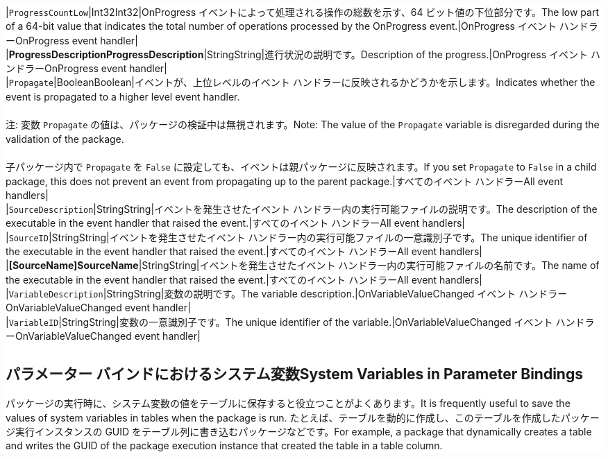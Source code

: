 |`ProgressCountLow`|<span data-ttu-id="56efe-249">Int32</span><span class="sxs-lookup"><span data-stu-id="56efe-249">Int32</span></span>|<span data-ttu-id="56efe-250">OnProgress イベントによって処理される操作の総数を示す、64 ビット値の下位部分です。</span><span class="sxs-lookup"><span data-stu-id="56efe-250">The low part of a 64-bit value that indicates the total number of operations processed by the OnProgress event.</span></span>|<span data-ttu-id="56efe-251">OnProgress イベント ハンドラー</span><span class="sxs-lookup"><span data-stu-id="56efe-251">OnProgress event handler</span></span>|  
|<span data-ttu-id="56efe-252">**ProgressDescription**</span><span class="sxs-lookup"><span data-stu-id="56efe-252">**ProgressDescription**</span></span>|<span data-ttu-id="56efe-253">String</span><span class="sxs-lookup"><span data-stu-id="56efe-253">String</span></span>|<span data-ttu-id="56efe-254">進行状況の説明です。</span><span class="sxs-lookup"><span data-stu-id="56efe-254">Description of the progress.</span></span>|<span data-ttu-id="56efe-255">OnProgress イベント ハンドラー</span><span class="sxs-lookup"><span data-stu-id="56efe-255">OnProgress event handler</span></span>|  
|`Propagate`|<span data-ttu-id="56efe-256">Boolean</span><span class="sxs-lookup"><span data-stu-id="56efe-256">Boolean</span></span>|<span data-ttu-id="56efe-257">イベントが、上位レベルのイベント ハンドラーに反映されるかどうかを示します。</span><span class="sxs-lookup"><span data-stu-id="56efe-257">Indicates whether the event is propagated to a higher level event handler.</span></span><br /><br /> <span data-ttu-id="56efe-258">注: 変数 `Propagate` の値は、パッケージの検証中は無視されます。</span><span class="sxs-lookup"><span data-stu-id="56efe-258">Note: The value of the `Propagate` variable is disregarded during the validation of the package.</span></span><br /><br /> <span data-ttu-id="56efe-259">子パッケージ内で `Propagate` を `False` に設定しても、イベントは親パッケージに反映されます。</span><span class="sxs-lookup"><span data-stu-id="56efe-259">If you set `Propagate` to `False` in a child package, this does not prevent an event from propagating up to the parent package.</span></span>|<span data-ttu-id="56efe-260">すべてのイベント ハンドラー</span><span class="sxs-lookup"><span data-stu-id="56efe-260">All event handlers</span></span>|  
|`SourceDescription`|<span data-ttu-id="56efe-261">String</span><span class="sxs-lookup"><span data-stu-id="56efe-261">String</span></span>|<span data-ttu-id="56efe-262">イベントを発生させたイベント ハンドラー内の実行可能ファイルの説明です。</span><span class="sxs-lookup"><span data-stu-id="56efe-262">The description of the executable in the event handler that raised the event.</span></span>|<span data-ttu-id="56efe-263">すべてのイベント ハンドラー</span><span class="sxs-lookup"><span data-stu-id="56efe-263">All event handlers</span></span>|  
|`SourceID`|<span data-ttu-id="56efe-264">String</span><span class="sxs-lookup"><span data-stu-id="56efe-264">String</span></span>|<span data-ttu-id="56efe-265">イベントを発生させたイベント ハンドラー内の実行可能ファイルの一意識別子です。</span><span class="sxs-lookup"><span data-stu-id="56efe-265">The unique identifier of the executable in the event handler that raised the event.</span></span>|<span data-ttu-id="56efe-266">すべてのイベント ハンドラー</span><span class="sxs-lookup"><span data-stu-id="56efe-266">All event handlers</span></span>|  
|<span data-ttu-id="56efe-267">**[SourceName]**</span><span class="sxs-lookup"><span data-stu-id="56efe-267">**SourceName**</span></span>|<span data-ttu-id="56efe-268">String</span><span class="sxs-lookup"><span data-stu-id="56efe-268">String</span></span>|<span data-ttu-id="56efe-269">イベントを発生させたイベント ハンドラー内の実行可能ファイルの名前です。</span><span class="sxs-lookup"><span data-stu-id="56efe-269">The name of the executable in the event handler that raised the event.</span></span>|<span data-ttu-id="56efe-270">すべてのイベント ハンドラー</span><span class="sxs-lookup"><span data-stu-id="56efe-270">All event handlers</span></span>|  
|`VariableDescription`|<span data-ttu-id="56efe-271">String</span><span class="sxs-lookup"><span data-stu-id="56efe-271">String</span></span>|<span data-ttu-id="56efe-272">変数の説明です。</span><span class="sxs-lookup"><span data-stu-id="56efe-272">The variable description.</span></span>|<span data-ttu-id="56efe-273">OnVariableValueChanged イベント ハンドラー</span><span class="sxs-lookup"><span data-stu-id="56efe-273">OnVariableValueChanged event handler</span></span>|  
|`VariableID`|<span data-ttu-id="56efe-274">String</span><span class="sxs-lookup"><span data-stu-id="56efe-274">String</span></span>|<span data-ttu-id="56efe-275">変数の一意識別子です。</span><span class="sxs-lookup"><span data-stu-id="56efe-275">The unique identifier of the variable.</span></span>|<span data-ttu-id="56efe-276">OnVariableValueChanged イベント ハンドラー</span><span class="sxs-lookup"><span data-stu-id="56efe-276">OnVariableValueChanged event handler</span></span>|  
  
## <a name="system-variables-in-parameter-bindings"></a><span data-ttu-id="56efe-277">パラメーター バインドにおけるシステム変数</span><span class="sxs-lookup"><span data-stu-id="56efe-277">System Variables in Parameter Bindings</span></span>  
 <span data-ttu-id="56efe-278">パッケージの実行時に、システム変数の値をテーブルに保存すると役立つことがよくあります。</span><span class="sxs-lookup"><span data-stu-id="56efe-278">It is frequently useful to save the values of system variables in tables when the package is run.</span></span> <span data-ttu-id="56efe-279">たとえば、テーブルを動的に作成し、このテーブルを作成したパッケージ実行インスタンスの GUID をテーブル列に書き込むパッケージなどです。</span><span class="sxs-lookup"><span data-stu-id="56efe-279">For example, a package that dynamically creates a table and writes the GUID of the package execution instance that created the table in a table column.</span></span>  
  